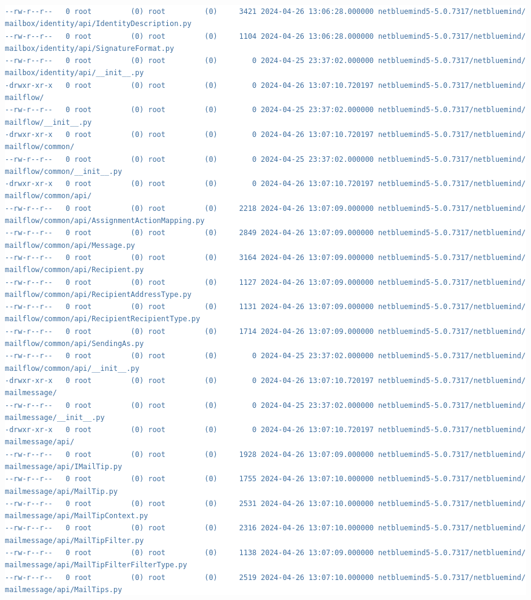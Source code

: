 ```diff
--rw-r--r--   0 root         (0) root         (0)     3421 2024-04-26 13:06:28.000000 netbluemind5-5.0.7317/netbluemind/mailbox/identity/api/IdentityDescription.py
--rw-r--r--   0 root         (0) root         (0)     1104 2024-04-26 13:06:28.000000 netbluemind5-5.0.7317/netbluemind/mailbox/identity/api/SignatureFormat.py
--rw-r--r--   0 root         (0) root         (0)        0 2024-04-25 23:37:02.000000 netbluemind5-5.0.7317/netbluemind/mailbox/identity/api/__init__.py
-drwxr-xr-x   0 root         (0) root         (0)        0 2024-04-26 13:07:10.720197 netbluemind5-5.0.7317/netbluemind/mailflow/
--rw-r--r--   0 root         (0) root         (0)        0 2024-04-25 23:37:02.000000 netbluemind5-5.0.7317/netbluemind/mailflow/__init__.py
-drwxr-xr-x   0 root         (0) root         (0)        0 2024-04-26 13:07:10.720197 netbluemind5-5.0.7317/netbluemind/mailflow/common/
--rw-r--r--   0 root         (0) root         (0)        0 2024-04-25 23:37:02.000000 netbluemind5-5.0.7317/netbluemind/mailflow/common/__init__.py
-drwxr-xr-x   0 root         (0) root         (0)        0 2024-04-26 13:07:10.720197 netbluemind5-5.0.7317/netbluemind/mailflow/common/api/
--rw-r--r--   0 root         (0) root         (0)     2218 2024-04-26 13:07:09.000000 netbluemind5-5.0.7317/netbluemind/mailflow/common/api/AssignmentActionMapping.py
--rw-r--r--   0 root         (0) root         (0)     2849 2024-04-26 13:07:09.000000 netbluemind5-5.0.7317/netbluemind/mailflow/common/api/Message.py
--rw-r--r--   0 root         (0) root         (0)     3164 2024-04-26 13:07:09.000000 netbluemind5-5.0.7317/netbluemind/mailflow/common/api/Recipient.py
--rw-r--r--   0 root         (0) root         (0)     1127 2024-04-26 13:07:09.000000 netbluemind5-5.0.7317/netbluemind/mailflow/common/api/RecipientAddressType.py
--rw-r--r--   0 root         (0) root         (0)     1131 2024-04-26 13:07:09.000000 netbluemind5-5.0.7317/netbluemind/mailflow/common/api/RecipientRecipientType.py
--rw-r--r--   0 root         (0) root         (0)     1714 2024-04-26 13:07:09.000000 netbluemind5-5.0.7317/netbluemind/mailflow/common/api/SendingAs.py
--rw-r--r--   0 root         (0) root         (0)        0 2024-04-25 23:37:02.000000 netbluemind5-5.0.7317/netbluemind/mailflow/common/api/__init__.py
-drwxr-xr-x   0 root         (0) root         (0)        0 2024-04-26 13:07:10.720197 netbluemind5-5.0.7317/netbluemind/mailmessage/
--rw-r--r--   0 root         (0) root         (0)        0 2024-04-25 23:37:02.000000 netbluemind5-5.0.7317/netbluemind/mailmessage/__init__.py
-drwxr-xr-x   0 root         (0) root         (0)        0 2024-04-26 13:07:10.720197 netbluemind5-5.0.7317/netbluemind/mailmessage/api/
--rw-r--r--   0 root         (0) root         (0)     1928 2024-04-26 13:07:09.000000 netbluemind5-5.0.7317/netbluemind/mailmessage/api/IMailTip.py
--rw-r--r--   0 root         (0) root         (0)     1755 2024-04-26 13:07:10.000000 netbluemind5-5.0.7317/netbluemind/mailmessage/api/MailTip.py
--rw-r--r--   0 root         (0) root         (0)     2531 2024-04-26 13:07:10.000000 netbluemind5-5.0.7317/netbluemind/mailmessage/api/MailTipContext.py
--rw-r--r--   0 root         (0) root         (0)     2316 2024-04-26 13:07:10.000000 netbluemind5-5.0.7317/netbluemind/mailmessage/api/MailTipFilter.py
--rw-r--r--   0 root         (0) root         (0)     1138 2024-04-26 13:07:09.000000 netbluemind5-5.0.7317/netbluemind/mailmessage/api/MailTipFilterFilterType.py
--rw-r--r--   0 root         (0) root         (0)     2519 2024-04-26 13:07:10.000000 netbluemind5-5.0.7317/netbluemind/mailmessage/api/MailTips.py
